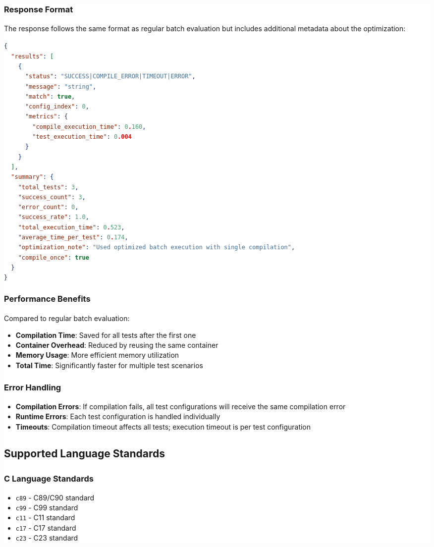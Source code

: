 ### Response Format

The response follows the same format as regular batch evaluation but includes additional metadata about the optimization:

```json
{
  "results": [
    {
      "status": "SUCCESS|COMPILE_ERROR|TIMEOUT|ERROR",
      "message": "string",
      "match": true,
      "config_index": 0,
      "metrics": {
        "compile_execution_time": 0.160,
        "test_execution_time": 0.004
      }
    }
  ],
  "summary": {
    "total_tests": 3,
    "success_count": 3,
    "error_count": 0,
    "success_rate": 1.0,
    "total_execution_time": 0.523,
    "average_time_per_test": 0.174,
    "optimization_note": "Used optimized batch execution with single compilation",
    "compile_once": true
  }
}
```

### Performance Benefits

Compared to regular batch evaluation:
- **Compilation Time**: Saved for all tests after the first one
- **Container Overhead**: Reduced by reusing the same container
- **Memory Usage**: More efficient memory utilization
- **Total Time**: Significantly faster for multiple test scenarios

### Error Handling

- **Compilation Errors**: If compilation fails, all test configurations will receive the same compilation error
- **Runtime Errors**: Each test configuration is handled individually
- **Timeouts**: Compilation timeout affects all tests; execution timeout is per test configuration

## Supported Language Standards

### C Language Standards
- `c89` - C89/C90 standard
- `c99` - C99 standard
- `c11` - C11 standard
- `c17` - C17 standard
- `c23` - C23 standard
